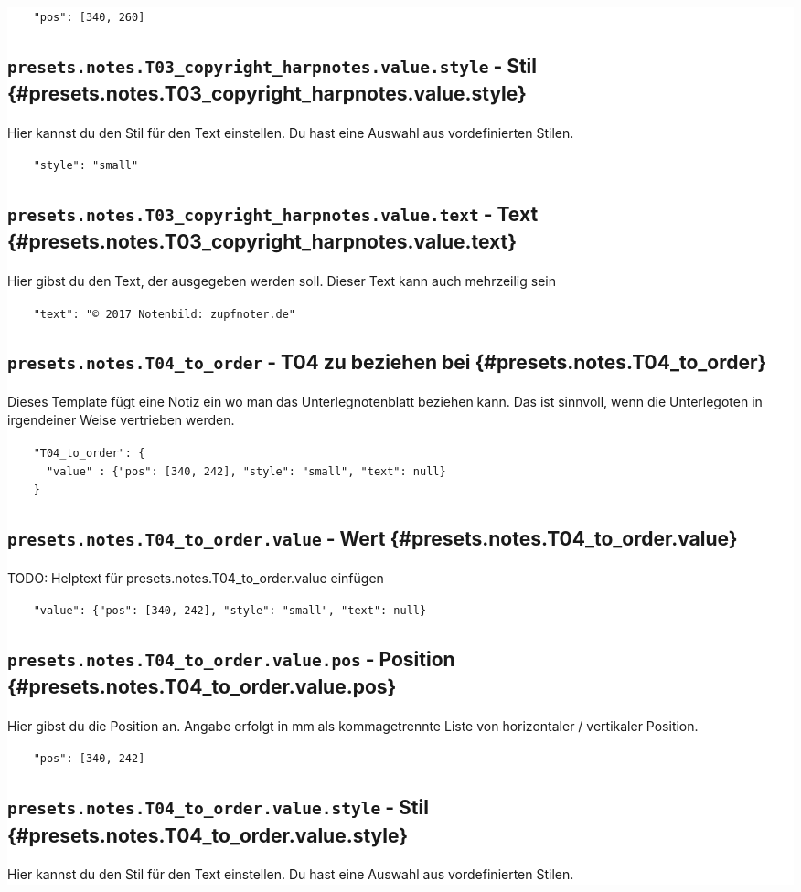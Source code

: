         "pos": [340, 260]
          

## `presets.notes.T03_copyright_harpnotes.value.style` - Stil {#presets.notes.T03_copyright_harpnotes.value.style}

Hier kannst du den Stil für den Text einstellen. Du hast eine Auswahl
aus vordefinierten Stilen.

        "style": "small"
          

## `presets.notes.T03_copyright_harpnotes.value.text` - Text {#presets.notes.T03_copyright_harpnotes.value.text}

Hier gibst du den Text, der ausgegeben werden soll. Dieser Text kann
auch mehrzeilig sein

        "text": "© 2017 Notenbild: zupfnoter.de"
          

## `presets.notes.T04_to_order` - T04 zu beziehen bei {#presets.notes.T04_to_order}

Dieses Template fügt eine Notiz ein wo man das Unterlegnotenblatt
beziehen kann. Das ist sinnvoll, wenn die Unterlegoten in irgendeiner
Weise vertrieben werden.

        "T04_to_order": {
          "value" : {"pos": [340, 242], "style": "small", "text": null}
        }
          

## `presets.notes.T04_to_order.value` - Wert {#presets.notes.T04_to_order.value}

TODO: Helptext für presets.notes.T04_to_order.value einfügen

        "value": {"pos": [340, 242], "style": "small", "text": null}
          

## `presets.notes.T04_to_order.value.pos` - Position {#presets.notes.T04_to_order.value.pos}

Hier gibst du die Position an. Angabe erfolgt in mm als kommagetrennte
Liste von horizontaler / vertikaler Position.

        "pos": [340, 242]
          

## `presets.notes.T04_to_order.value.style` - Stil {#presets.notes.T04_to_order.value.style}

Hier kannst du den Stil für den Text einstellen. Du hast eine Auswahl
aus vordefinierten Stilen.
